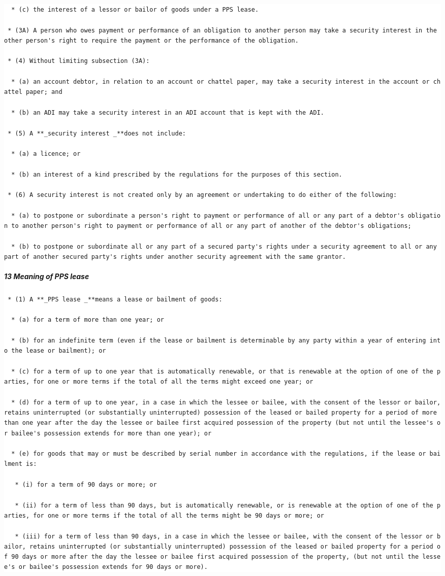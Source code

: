       * (c) the interest of a lessor or bailor of goods under a PPS lease.

     * (3A) A person who owes payment or performance of an obligation to another person may take a security interest in the other person's right to require the payment or the performance of the obligation.

     * (4) Without limiting subsection (3A):

      * (a) an account debtor, in relation to an account or chattel paper, may take a security interest in the account or chattel paper; and

      * (b) an ADI may take a security interest in an ADI account that is kept with the ADI.

     * (5) A **_security interest _**does not include:

      * (a) a licence; or

      * (b) an interest of a kind prescribed by the regulations for the purposes of this section.

     * (6) A security interest is not created only by an agreement or undertaking to do either of the following:

      * (a) to postpone or subordinate a person's right to payment or performance of all or any part of a debtor's obligation to another person's right to payment or performance of all or any part of another of the debtor's obligations;

      * (b) to postpone or subordinate all or any part of a secured party's rights under a security agreement to all or any part of another secured party's rights under another security agreement with the same grantor.

##### 13  Meaning of PPS lease

     * (1) A **_PPS lease _**means a lease or bailment of goods:

      * (a) for a term of more than one year; or

      * (b) for an indefinite term (even if the lease or bailment is determinable by any party within a year of entering into the lease or bailment); or

      * (c) for a term of up to one year that is automatically renewable, or that is renewable at the option of one of the parties, for one or more terms if the total of all the terms might exceed one year; or

      * (d) for a term of up to one year, in a case in which the lessee or bailee, with the consent of the lessor or bailor, retains uninterrupted (or substantially uninterrupted) possession of the leased or bailed property for a period of more than one year after the day the lessee or bailee first acquired possession of the property (but not until the lessee's or bailee's possession extends for more than one year); or

      * (e) for goods that may or must be described by serial number in accordance with the regulations, if the lease or bailment is:

       * (i) for a term of 90 days or more; or

       * (ii) for a term of less than 90 days, but is automatically renewable, or is renewable at the option of one of the parties, for one or more terms if the total of all the terms might be 90 days or more; or

       * (iii) for a term of less than 90 days, in a case in which the lessee or bailee, with the consent of the lessor or bailor, retains uninterrupted (or substantially uninterrupted) possession of the leased or bailed property for a period of 90 days or more after the day the lessee or bailee first acquired possession of the property, (but not until the lessee's or bailee's possession extends for 90 days or more).
